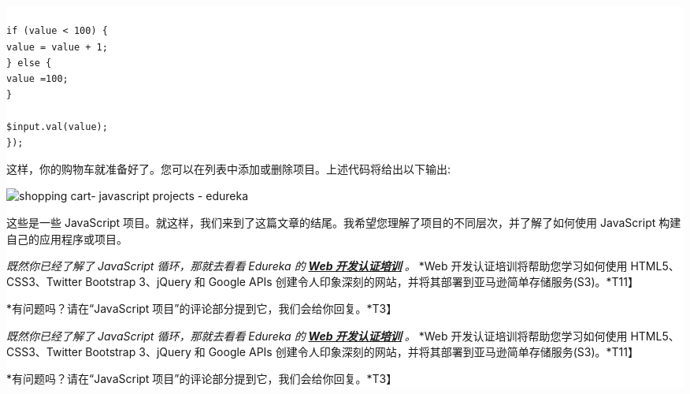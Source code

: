```

if (value < 100) {
value = value + 1;
} else {
value =100;
}

$input.val(value);
});

```

这样，你的购物车就准备好了。您可以在列表中添加或删除项目。上述代码将给出以下输出:

![shopping cart- javascript projects - edureka](../Images/5d7f64acb18751b74ffa2a01fe180157.png)

这些是一些 JavaScript 项目。就这样，我们来到了这篇文章的结尾。我希望您理解了项目的不同层次，并了解了如何使用 JavaScript 构建自己的应用程序或项目。

*既然你已经了解了 JavaScript 循环，那就去看看 Edureka 的 **[Web 开发认证培训](https://www.edureka.co/complete-web-developer)** 。* *Web 开发认证培训将帮助您学习如何使用 HTML5、CSS3、Twitter Bootstrap 3、jQuery 和 Google APIs 创建令人印象深刻的网站，并将其部署到亚马逊简单存储服务(S3)。*T11】

*有问题吗？请在“JavaScript 项目”的评论部分提到它，我们会给你回复。*T3】

*既然你已经了解了 JavaScript 循环，那就去看看 Edureka 的 **[Web 开发认证培训](https://www.edureka.co/complete-web-developer)** 。* *Web 开发认证培训将帮助您学习如何使用 HTML5、CSS3、Twitter Bootstrap 3、jQuery 和 Google APIs 创建令人印象深刻的网站，并将其部署到亚马逊简单存储服务(S3)。*T11】

*有问题吗？请在“JavaScript 项目”的评论部分提到它，我们会给你回复。*T3】